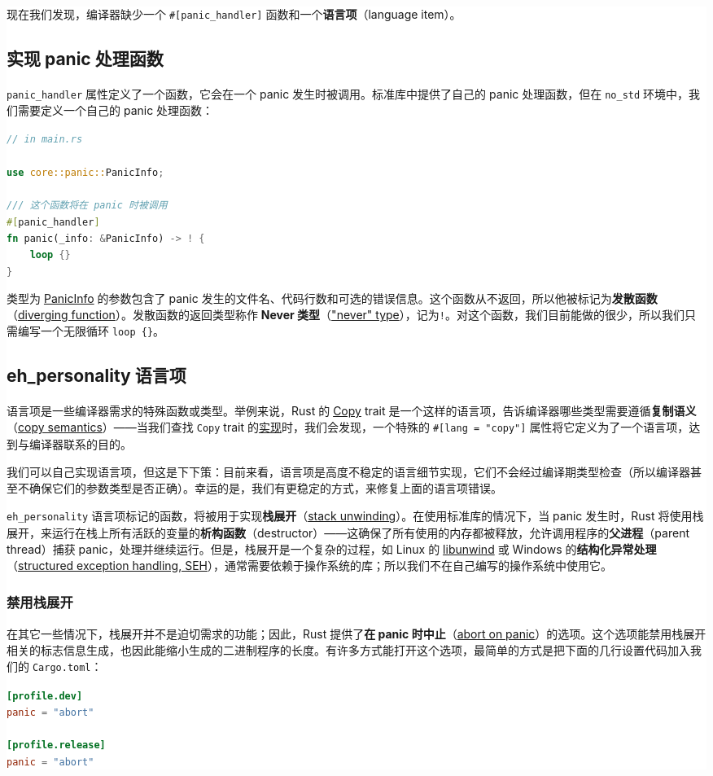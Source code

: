 现在我们发现，编译器缺少一个 `#[panic_handler]` 函数和一个**语言项**（language item）。

## 实现 panic 处理函数

`panic_handler` 属性定义了一个函数，它会在一个 panic 发生时被调用。标准库中提供了自己的 panic 处理函数，但在 `no_std` 环境中，我们需要定义一个自己的 panic 处理函数：

```rust
// in main.rs

use core::panic::PanicInfo;

/// 这个函数将在 panic 时被调用
#[panic_handler]
fn panic(_info: &PanicInfo) -> ! {
    loop {}
}
```

类型为 [PanicInfo](https://doc.rust-lang.org/nightly/core/panic/struct.PanicInfo.html) 的参数包含了 panic 发生的文件名、代码行数和可选的错误信息。这个函数从不返回，所以他被标记为**发散函数**（[diverging function]）。发散函数的返回类型称作 **Never 类型**（["never" type](https://doc.rust-lang.org/nightly/std/primitive.never.html)），记为`!`。对这个函数，我们目前能做的很少，所以我们只需编写一个无限循环 `loop {}`。

[diverging function]: https://doc.rust-lang.org/1.30.0/book/first-edition/functions.html#diverging-functions

## eh_personality 语言项

语言项是一些编译器需求的特殊函数或类型。举例来说，Rust 的 [Copy](https://doc.rust-lang.org/nightly/core/marker/trait.Copy.html) trait 是一个这样的语言项，告诉编译器哪些类型需要遵循**复制语义**（[copy semantics](https://doc.rust-lang.org/nightly/core/marker/trait.Copy.html)）——当我们查找 `Copy` trait 的[实现](https://github.com/rust-lang/rust/blob/485397e49a02a3b7ff77c17e4a3f16c653925cb3/src/libcore/marker.rs#L296-L299)时，我们会发现，一个特殊的 `#[lang = "copy"]` 属性将它定义为了一个语言项，达到与编译器联系的目的。

我们可以自己实现语言项，但这是下下策：目前来看，语言项是高度不稳定的语言细节实现，它们不会经过编译期类型检查（所以编译器甚至不确保它们的参数类型是否正确）。幸运的是，我们有更稳定的方式，来修复上面的语言项错误。

`eh_personality` 语言项标记的函数，将被用于实现**栈展开**（[stack unwinding](https://www.bogotobogo.com/cplusplus/stackunwinding.php)）。在使用标准库的情况下，当 panic 发生时，Rust 将使用栈展开，来运行在栈上所有活跃的变量的**析构函数**（destructor）——这确保了所有使用的内存都被释放，允许调用程序的**父进程**（parent thread）捕获 panic，处理并继续运行。但是，栈展开是一个复杂的过程，如 Linux 的 [libunwind](https://www.nongnu.org/libunwind/) 或 Windows 的**结构化异常处理**（[structured exception handling, SEH](https://docs.microsoft.com/de-de/windows/win32/debug/structured-exception-handling)），通常需要依赖于操作系统的库；所以我们不在自己编写的操作系统中使用它。

### 禁用栈展开

在其它一些情况下，栈展开并不是迫切需求的功能；因此，Rust 提供了**在 panic 时中止**（[abort on panic](https://github.com/rust-lang/rust/pull/32900)）的选项。这个选项能禁用栈展开相关的标志信息生成，也因此能缩小生成的二进制程序的长度。有许多方式能打开这个选项，最简单的方式是把下面的几行设置代码加入我们的 `Cargo.toml`：

```toml
[profile.dev]
panic = "abort"

[profile.release]
panic = "abort"
```


[bare metal]: https://en.wikipedia.org/wiki/Bare_machine
[GitHub]: https://tripleo1.github.io/blog
[at the bottom]: #comments
[post branch]: https://tripleo1.github.io/blog/tree/post-01
[2018 edition]: https://doc.rust-lang.org/nightly/edition-guide/rust-2018/index.html
[next post]: @/edition-2/posts/02-minimal-rust-kernel/index.md
